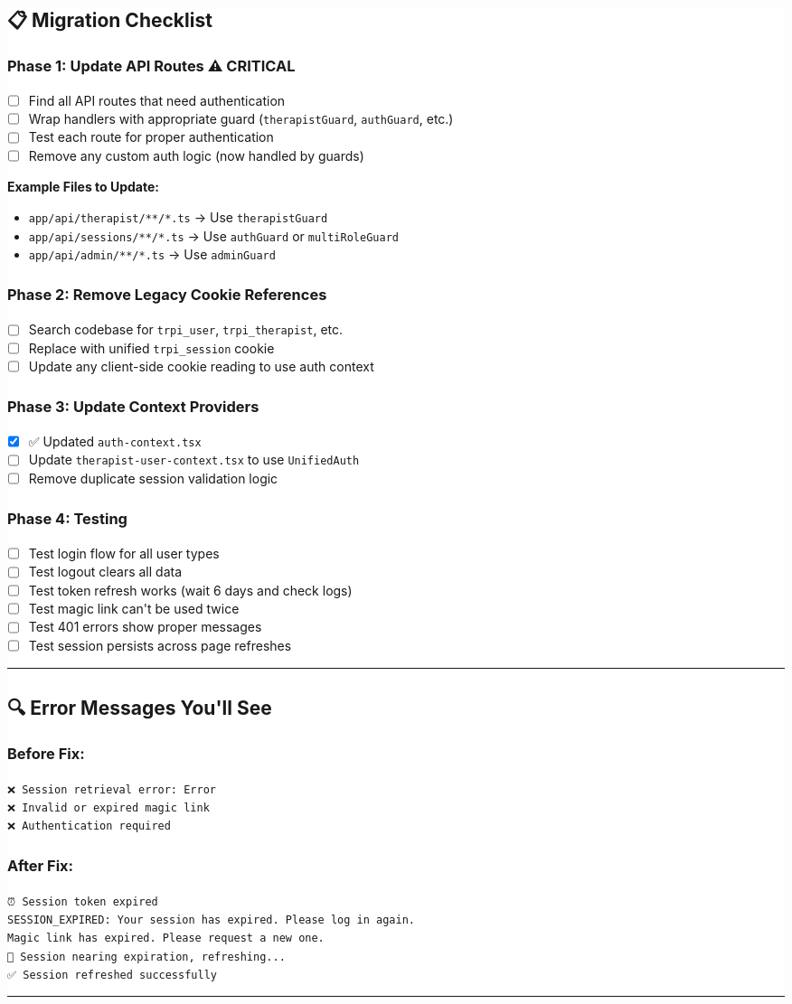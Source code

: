 
## 📋 Migration Checklist

### Phase 1: Update API Routes ⚠️ CRITICAL
- [ ] Find all API routes that need authentication
- [ ] Wrap handlers with appropriate guard (`therapistGuard`, `authGuard`, etc.)
- [ ] Test each route for proper authentication
- [ ] Remove any custom auth logic (now handled by guards)

**Example Files to Update:**
- `app/api/therapist/**/*.ts` → Use `therapistGuard`
- `app/api/sessions/**/*.ts` → Use `authGuard` or `multiRoleGuard`
- `app/api/admin/**/*.ts` → Use `adminGuard`

### Phase 2: Remove Legacy Cookie References
- [ ] Search codebase for `trpi_user`, `trpi_therapist`, etc.
- [ ] Replace with unified `trpi_session` cookie
- [ ] Update any client-side cookie reading to use auth context

### Phase 3: Update Context Providers
- [x] ✅ Updated `auth-context.tsx`
- [ ] Update `therapist-user-context.tsx` to use `UnifiedAuth`
- [ ] Remove duplicate session validation logic

### Phase 4: Testing
- [ ] Test login flow for all user types
- [ ] Test logout clears all data
- [ ] Test token refresh works (wait 6 days and check logs)
- [ ] Test magic link can't be used twice
- [ ] Test 401 errors show proper messages
- [ ] Test session persists across page refreshes

---

## 🔍 Error Messages You'll See

### Before Fix:
```
❌ Session retrieval error: Error
❌ Invalid or expired magic link
❌ Authentication required
```

### After Fix:
```
⏰ Session token expired
SESSION_EXPIRED: Your session has expired. Please log in again.
Magic link has expired. Please request a new one.
🔄 Session nearing expiration, refreshing...
✅ Session refreshed successfully
```

---